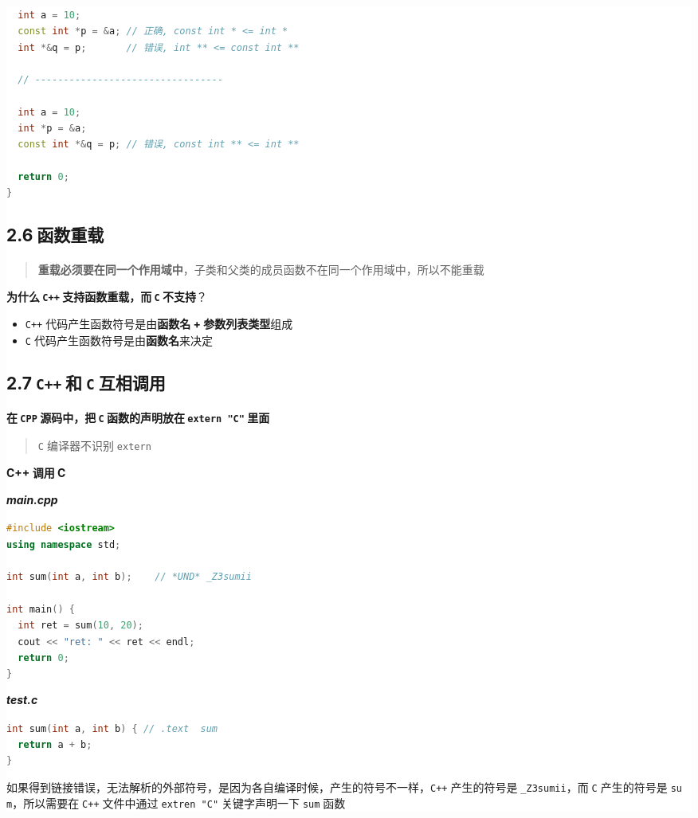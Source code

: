 ```cpp
  int a = 10;
  const int *p = &a; // 正确, const int * <= int *
  int *&q = p;       // 错误, int ** <= const int **

  // ---------------------------------

  int a = 10;
  int *p = &a;
  const int *&q = p; // 错误, const int ** <= int **

  return 0;
}
```

## 2.6 函数重载

> **重载必须要在同一个作用域中**，子类和父类的成员函数不在同一个作用域中，所以不能重载

**为什么 `C++` 支持函数重载，而 `C` 不支持**？

- `C++` 代码产生函数符号是由**函数名 + 参数列表类型**组成
- `C` 代码产生函数符号是由**函数名**来决定

## 2.7 `C++` 和 `C` 互相调用

**在 `CPP` 源码中，把 `C` 函数的声明放在 `extern "C"` 里面**

> `C` 编译器不识别 `extern`

**C++ 调用 C**

**_main.cpp_**

```cpp
#include <iostream>
using namespace std;

int sum(int a, int b);    // *UND* _Z3sumii

int main() {
  int ret = sum(10, 20);
  cout << "ret: " << ret << endl;
  return 0;
}
```

**_test.c_**

```c
int sum(int a, int b) { // .text  sum
  return a + b;
}
```

如果得到链接错误，无法解析的外部符号，是因为各自编译时候，产生的符号不一样，`C++` 产生的符号是 `_Z3sumii`，而 `C` 产生的符号是 `sum`，所以需要在 `C++` 文件中通过 `extren "C"` 关键字声明一下 `sum` 函数
